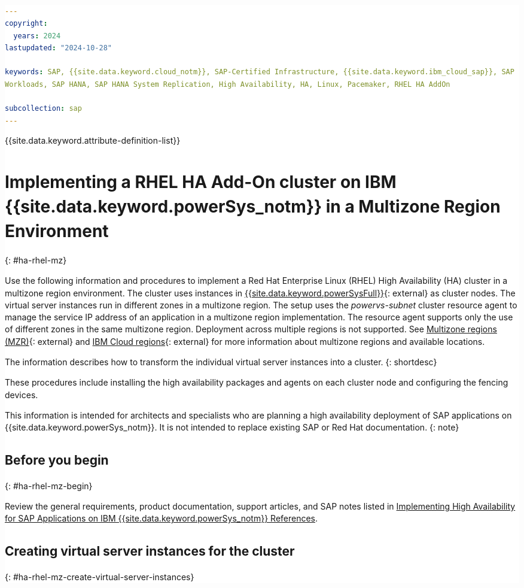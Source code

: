 ```yaml
---
copyright:
  years: 2024
lastupdated: "2024-10-28"

keywords: SAP, {{site.data.keyword.cloud_notm}}, SAP-Certified Infrastructure, {{site.data.keyword.ibm_cloud_sap}}, SAP Workloads, SAP HANA, SAP HANA System Replication, High Availability, HA, Linux, Pacemaker, RHEL HA AddOn

subcollection: sap
---
```


{{site.data.keyword.attribute-definition-list}}

# Implementing a RHEL HA Add-On cluster on IBM {{site.data.keyword.powerSys_notm}} in a Multizone Region Environment
{: #ha-rhel-mz}

Use the following information and procedures to implement a Red Hat Enterprise Linux (RHEL) High Availability (HA) cluster in a multizone region environment.
The cluster uses instances in [{{site.data.keyword.powerSysFull}}](https://www.ibm.com/products/power-virtual-server){: external} as cluster nodes.
The virtual server instances run in different zones in a multizone region.
The setup uses the *powervs-subnet* cluster resource agent to manage the service IP address of an application in a multizone region implementation.
The resource agent supports only the use of different zones in the same multizone region.
Deployment across multiple regions is not supported.
See [Multizone regions (MZR)](https://cloud.ibm.com/docs/overview?topic=overview-locations#table-mzr){: external} and [IBM Cloud regions](https://cloud.ibm.com/docs/power-iaas?topic=power-iaas-ibm-cloud-reg){: external} for more information about multizone regions and available locations.

The information describes how to transform the individual virtual server instances into a cluster.
{: shortdesc}

These procedures include installing the high availability packages and agents on each cluster node and configuring the fencing devices.

This information is intended for architects and specialists who are planning a high availability deployment of SAP applications on {{site.data.keyword.powerSys_notm}}. It is not intended to replace existing SAP or Red Hat documentation.
{: note}

## Before you begin
{: #ha-rhel-mz-begin}

Review the general requirements, product documentation, support articles, and SAP notes listed in [Implementing High Availability for SAP Applications on IBM {{site.data.keyword.powerSys_notm}} References](/docs/sap?topic=sap-ha-rhel-refs).

## Creating virtual server instances for the cluster
{: #ha-rhel-mz-create-virtual-server-instances}
